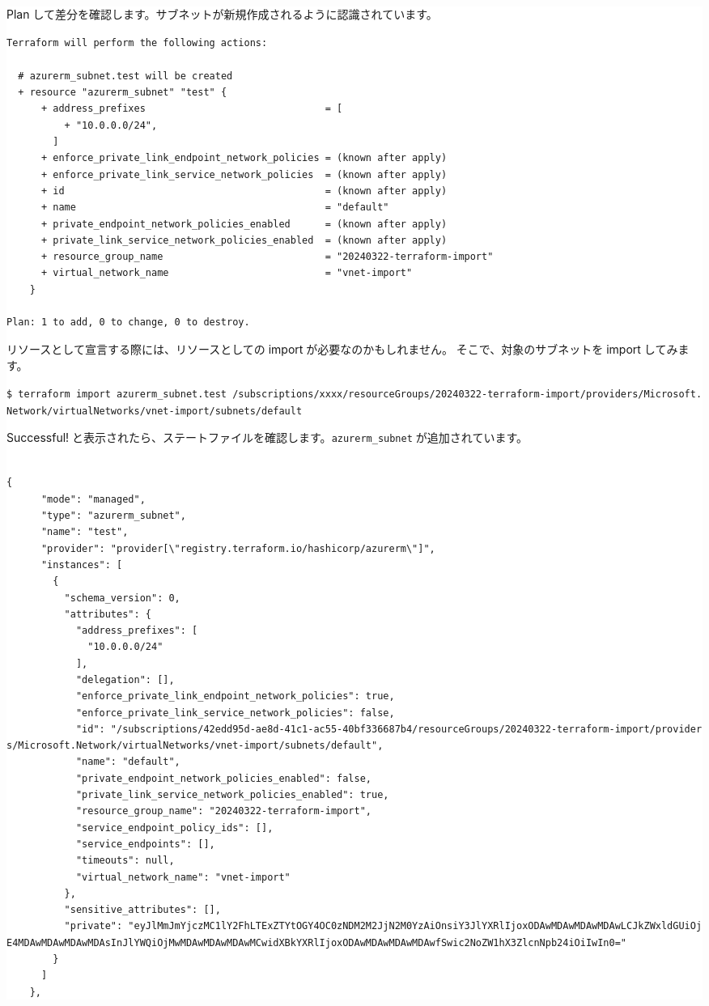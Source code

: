 Plan して差分を確認します。サブネットが新規作成されるように認識されています。
```
Terraform will perform the following actions:

  # azurerm_subnet.test will be created
  + resource "azurerm_subnet" "test" {
	  + address_prefixes                               = [
		  + "10.0.0.0/24",
		]
	  + enforce_private_link_endpoint_network_policies = (known after apply)
	  + enforce_private_link_service_network_policies  = (known after apply)
	  + id                                             = (known after apply)
	  + name                                           = "default"
	  + private_endpoint_network_policies_enabled      = (known after apply)
	  + private_link_service_network_policies_enabled  = (known after apply)
	  + resource_group_name                            = "20240322-terraform-import"
	  + virtual_network_name                           = "vnet-import"
	}

Plan: 1 to add, 0 to change, 0 to destroy.

```
リソースとして宣言する際には、リソースとしての import が必要なのかもしれません。
そこで、対象のサブネットを import してみます。
```
$ terraform import azurerm_subnet.test /subscriptions/xxxx/resourceGroups/20240322-terraform-import/providers/Microsoft.Network/virtualNetworks/vnet-import/subnets/default
```

Successful! と表示されたら、ステートファイルを確認します。`azurerm_subnet` が追加されています。
```

{
	  "mode": "managed",
	  "type": "azurerm_subnet",
	  "name": "test",
	  "provider": "provider[\"registry.terraform.io/hashicorp/azurerm\"]",
	  "instances": [
		{
		  "schema_version": 0,
		  "attributes": {
			"address_prefixes": [
			  "10.0.0.0/24"
			],
			"delegation": [],
			"enforce_private_link_endpoint_network_policies": true,
			"enforce_private_link_service_network_policies": false,
			"id": "/subscriptions/42edd95d-ae8d-41c1-ac55-40bf336687b4/resourceGroups/20240322-terraform-import/providers/Microsoft.Network/virtualNetworks/vnet-import/subnets/default",
			"name": "default",
			"private_endpoint_network_policies_enabled": false,
			"private_link_service_network_policies_enabled": true,
			"resource_group_name": "20240322-terraform-import",
			"service_endpoint_policy_ids": [],
			"service_endpoints": [],
			"timeouts": null,
			"virtual_network_name": "vnet-import"
		  },
		  "sensitive_attributes": [],
		  "private": "eyJlMmJmYjczMC1lY2FhLTExZTYtOGY4OC0zNDM2M2JjN2M0YzAiOnsiY3JlYXRlIjoxODAwMDAwMDAwMDAwLCJkZWxldGUiOjE4MDAwMDAwMDAwMDAsInJlYWQiOjMwMDAwMDAwMDAwMCwidXBkYXRlIjoxODAwMDAwMDAwMDAwfSwic2NoZW1hX3ZlcnNpb24iOiIwIn0="
		}
	  ]
	},
```